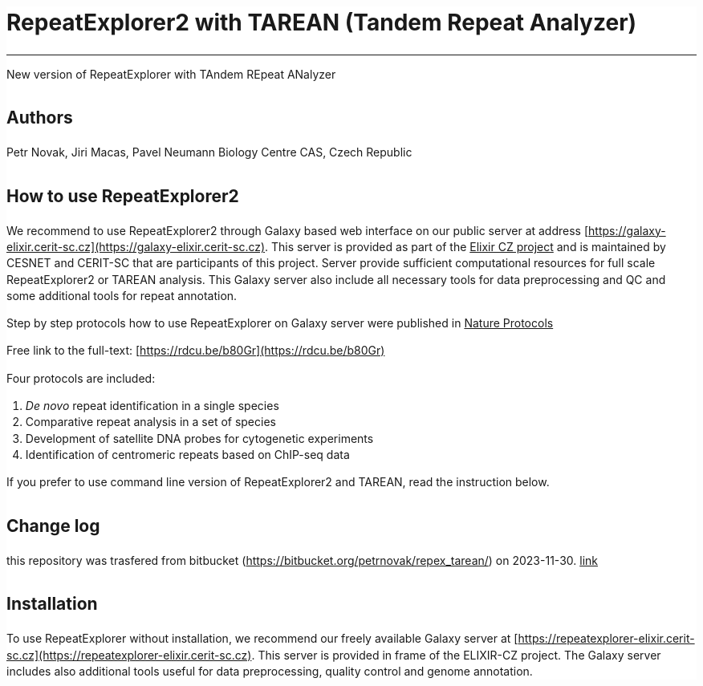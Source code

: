 # RepeatExplorer2 with TAREAN (Tandem Repeat Analyzer) #
-------------------------------------------------------------------------------
New version of RepeatExplorer with TAndem REpeat ANalyzer 

## Authors
Petr Novak, Jiri Macas, Pavel Neumann
Biology Centre CAS, Czech Republic


## How to use RepeatExplorer2

We recommend to use RepeatExplorer2 through Galaxy based web interface on our
public server at address
[https://galaxy-elixir.cerit-sc.cz](https://galaxy-elixir.cerit-sc.cz). This
server is provided as part of the [Elixir CZ project](https://www.elixir-czech.cz) and is maintained by CESNET
and CERIT-SC that are participants of this project. Server provide sufficient
computational resources for full scale RepeatExplorer2 or TAREAN analysis. This
Galaxy server also include all necessary tools for data preprocessing and QC and
some additional tools for repeat annotation.

Step by step protocols how to use RepeatExplorer on Galaxy server were published
in [Nature Protocols](http://dx.doi.org/10.1038/s41596-020-0400-y)

Free link to the full-text: [https://rdcu.be/b80Gr](https://rdcu.be/b80Gr)

Four protocols are included:

1. *De novo* repeat identification in a single species
2. Comparative repeat analysis in a set of species
3. Development of satellite DNA probes for cytogenetic experiments
4. Identification of centromeric repeats based on ChIP-seq data


If you prefer to use command line version of RepeatExplorer2 and TAREAN, read the instruction below. 

## Change log
this repository was trasfered from bitbucket (https://bitbucket.org/petrnovak/repex_tarean/) on 2023-11-30. 
[link](CHANGELOG.md)


  
## Installation ##
To use RepeatExplorer without installation, we recommend our freely
available Galaxy server at
[https://repeatexplorer-elixir.cerit-sc.cz](https://repeatexplorer-elixir.cerit-sc.cz).
This server is provided in frame of the ELIXIR-CZ project. The Galaxy
server includes also additional tools useful for data preprocessing, quality control
and genome annotation.
